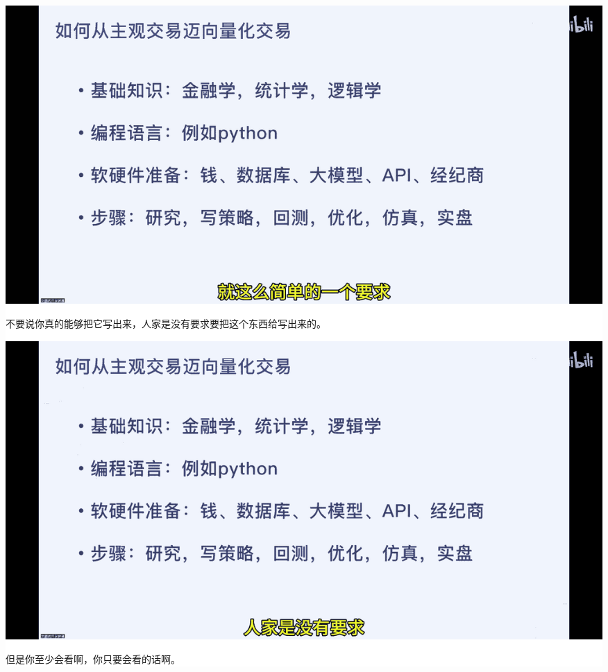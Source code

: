 ![](img/8c5598bbc26b0887c5ec898e2a5279e2_121.png)

不要说你真的能够把它写出来，人家是没有要求要把这个东西给写出来的。

![](img/8c5598bbc26b0887c5ec898e2a5279e2_123.png)

但是你至少会看啊，你只要会看的话啊。
